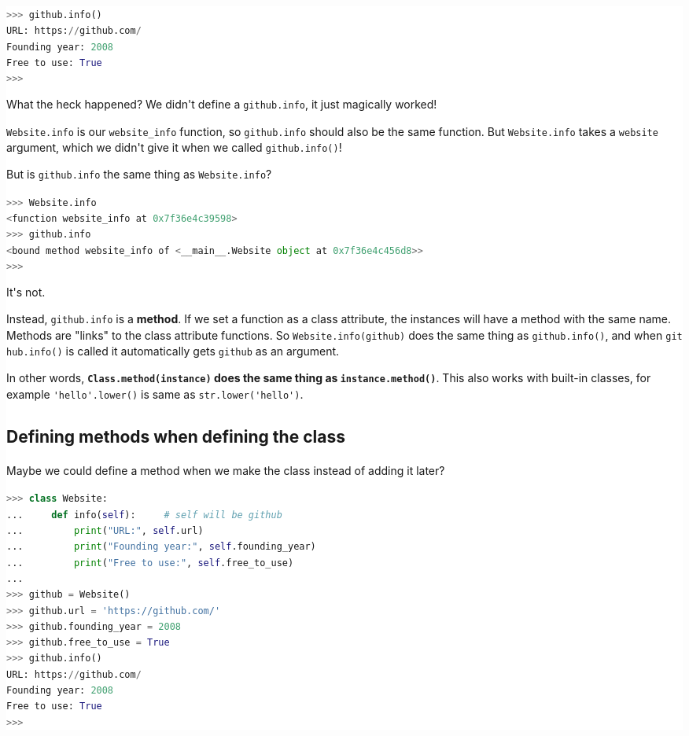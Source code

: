```python
>>> github.info()
URL: https://github.com/
Founding year: 2008
Free to use: True
>>>
```

What the heck happened? We didn't define a `github.info`, it just
magically worked!

`Website.info` is our `website_info` function, so `github.info`
should also be the same function. But `Website.info` takes a `website`
argument, which we didn't give it when we called `github.info()`!

But is `github.info` the same thing as `Website.info`?

```python
>>> Website.info
<function website_info at 0x7f36e4c39598>
>>> github.info
<bound method website_info of <__main__.Website object at 0x7f36e4c456d8>>
>>>
```

It's not.

Instead, `github.info` is a **method**. If we set a function as a
class attribute, the instances will have a method with the same name.
Methods are "links" to the class attribute functions. So
`Website.info(github)` does the same thing as `github.info()`,
and when `github.info()` is called it automatically gets
`github` as an argument.

In other words, **`Class.method(instance)` does the same thing as
`instance.method()`**. This also works with built-in classes, for
example `'hello'.lower()` is same as `str.lower('hello')`.

## Defining methods when defining the class

Maybe we could define a method when we make the class instead of adding
it later?

```python
>>> class Website:
...     def info(self):     # self will be github
...         print("URL:", self.url)
...         print("Founding year:", self.founding_year)
...         print("Free to use:", self.free_to_use)
...
>>> github = Website()
>>> github.url = 'https://github.com/'
>>> github.founding_year = 2008
>>> github.free_to_use = True
>>> github.info()
URL: https://github.com/
Founding year: 2008
Free to use: True
>>>
```

